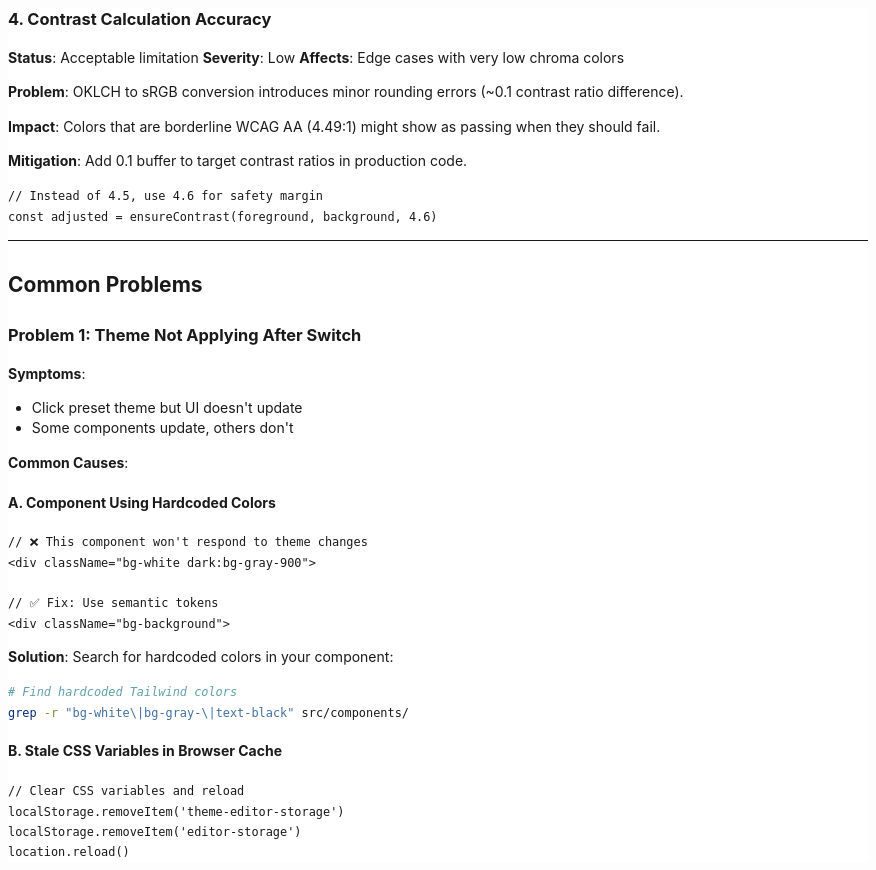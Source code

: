 
### 4. Contrast Calculation Accuracy

**Status**: Acceptable limitation
**Severity**: Low
**Affects**: Edge cases with very low chroma colors

**Problem**:
OKLCH to sRGB conversion introduces minor rounding errors (~0.1 contrast ratio difference).

**Impact**:
Colors that are borderline WCAG AA (4.49:1) might show as passing when they should fail.

**Mitigation**:
Add 0.1 buffer to target contrast ratios in production code.

```tsx
// Instead of 4.5, use 4.6 for safety margin
const adjusted = ensureContrast(foreground, background, 4.6)
```

---

## Common Problems

### Problem 1: Theme Not Applying After Switch

**Symptoms**:
- Click preset theme but UI doesn't update
- Some components update, others don't

**Common Causes**:

#### A. Component Using Hardcoded Colors
```tsx
// ❌ This component won't respond to theme changes
<div className="bg-white dark:bg-gray-900">

// ✅ Fix: Use semantic tokens
<div className="bg-background">
```

**Solution**: Search for hardcoded colors in your component:
```bash
# Find hardcoded Tailwind colors
grep -r "bg-white\|bg-gray-\|text-black" src/components/
```

#### B. Stale CSS Variables in Browser Cache
```tsx
// Clear CSS variables and reload
localStorage.removeItem('theme-editor-storage')
localStorage.removeItem('editor-storage')
location.reload()
```
